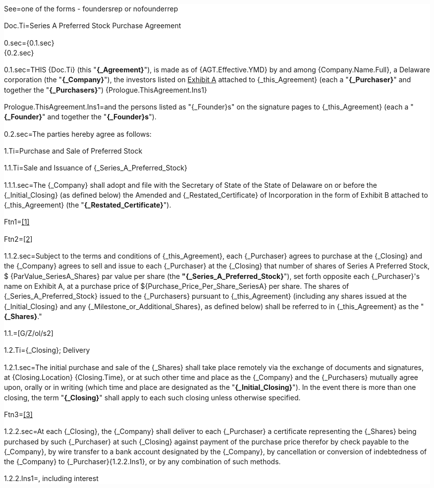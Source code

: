 See=one of the forms - foundersrep or nofounderrep

Doc.Ti=Series A Preferred Stock Purchase Agreement

0.sec={0.1.sec}<br>{0.2.sec}

0.1.sec=THIS {Doc.Ti} (this "<strong>{_Agreement}</strong>"), is made as of {AGT.Effective.YMD} by and among {Company.Name.Full}, a Delaware corporation (the "<strong>{_Company}</strong>"), the investors listed on <u>Exhibit A</u> attached to {_this_Agreement} (each a "<strong>{_Purchaser}</strong>" and together the "<strong>{_Purchasers}</strong>") {Prologue.ThisAgreement.Ins1}

Prologue.ThisAgreement.Ins1=and the persons listed as "{_Founder}s" on the signature pages to {_this_Agreement} (each a "<strong>{_Founder}</strong>" and together the "<strong>{_Founder}s</strong>").

0.2.sec=The parties hereby agree as follows:

1.Ti=Purchase and Sale of Preferred Stock

1.1.Ti=Sale and Issuance of {_Series_A_Preferred_Stock}

1.1.1.sec=The {_Company} shall adopt and file with the Secretary of State of the State of Delaware on or before the {_Initial_Closing} (as defined below) the Amended and {_Restated_Certificate} of Incorporation in the form of Exhibit B attached to {_this_Agreement} (the "<strong>{_Restated_Certificate}</strong>").

Ftn1=<a href="#_ftn1" name="_ftnref" title="">[1]</a>	

Ftn2=<a href="#_ftn2" name="_ftnref" title="">[2]</a>

1.1.2.sec=Subject to the terms and conditions of {_this_Agreement}, each {_Purchaser} agrees to purchase at the {_Closing} and the {_Company} agrees to sell and issue to each {_Purchaser} at the {_Closing} that number of shares of Series A Preferred Stock, $ {ParValue_SeriesA_Shares} par value per share (the <strong>"{_Series_A_Preferred_Stock}</strong>"), set forth opposite each {_Purchaser}'s name on Exhibit A, at a purchase price of ${Purchase_Price_Per_Share_SeriesA} per share. The shares of {_Series_A_Preferred_Stock} issued to the {_Purchasers} pursuant to {_this_Agreement} (including any shares issued at the {_Initial_Closing} and any {_Milestone_or_Additional_Shares}, as defined below) shall be referred to in {_this_Agreement} as the "<strong>{_Shares}</strong>."

1.1.=[G/Z/ol/s2]

1.2.Ti={_Closing}; Delivery

1.2.1.sec=The initial purchase and sale of the {_Shares} shall take place remotely via the exchange of documents and signatures, at {Closing.Location} {Closing.Time}, or at such other time and place as the {_Company} and the {_Purchasers} mutually agree upon, orally or in writing (which time and place are designated as the "<strong>{_Initial_Closing}</strong>"). In the event there is more than one closing, the term "<strong>{_Closing}</strong>" shall apply to each such closing unless otherwise specified.

Ftn3=<a href="#_ftn3" name="_ftnref" title="">[3]</a>

1.2.2.sec=At each {_Closing}, the {_Company} shall deliver to each {_Purchaser} a certificate representing the {_Shares} being purchased by such {_Purchaser} at such {_Closing} against payment of the purchase price therefor by check payable to the {_Company}, by wire transfer to a bank account designated by the {_Company}, by cancellation or conversion of indebtedness of the {_Company} to {_Purchaser}{1.2.2.Ins1}, or by any combination of such methods.

1.2.2.Ins1=, including interest
